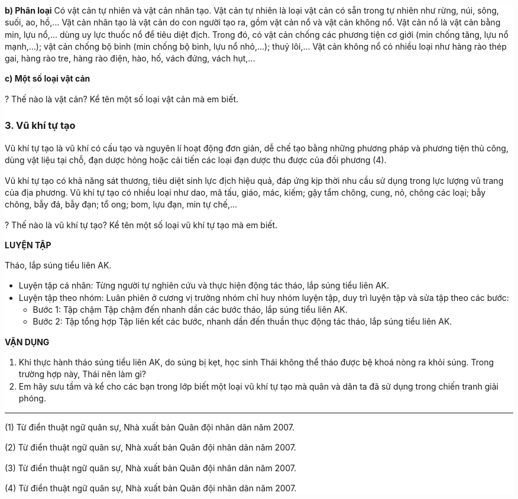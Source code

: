 **b) Phân loại**
Có vật cản tự nhiên và vật cản nhân tạo. Vật cản tự nhiên là loại vật cản có sẵn trong tự nhiên như rừng, núi, sông, suối, ao, hồ,... Vật cản nhân tạo là vật cản do con người tạo ra, gồm vật cản nổ và vật cản không nổ.
Vật cản nổ là vật cản bằng min, lựu nổ,... dùng uy lực thuốc nổ để tiêu diệt địch. Trong đó, có vật cản chống các phương tiện cơ giới (min chống tăng, lựu nổ mạnh,...); vật cản chống bộ binh (min chống bộ binh, lựu nổ nhỏ,...); thuỷ lôi,...
Vật cản không nổ có nhiều loại như hàng rào thép gai, hàng rào tre, hàng rào điện, hào, hố, vách đứng, vách hụt,...

**c) Một số loại vật cản**

? Thế nào là vật cản? Kể tên một số loại vật cản mà em biết.

### 3. Vũ khí tự tạo

Vũ khí tự tạo là vũ khí có cấu tạo và nguyên lí hoạt động đơn giản, dễ chế tạo bằng những phương pháp và phương tiện thủ công, dùng vật liệu tại chỗ, đạn dược hỏng hoặc cải tiến các loại đạn dược thu được của đối phương (4).

Vũ khí tự tạo có khả năng sát thương, tiêu diệt sinh lực địch hiệu quả, đáp ứng kịp thời nhu cầu sử dụng trong lực lượng vũ trang của địa phương. Vũ khí tự tạo có nhiều loại như dao, mã tấu, giáo, mác, kiếm; gậy tẩm chông, cung, nỏ, chông các loại; bẫy chông, bẫy đá, bẫy đạn; tổ ong; bom, lựu đạn, min tự chế,...

? Thế nào là vũ khí tự tạo? Kể tên một số loại vũ khí tự tạo mà em biết.

**LUYỆN TẬP**

Tháo, lắp súng tiểu liên AK.
- Luyện tập cá nhân:
  Từng người tự nghiên cứu và thực hiện động tác tháo, lắp súng tiểu liên AK.
- Luyện tập theo nhóm:
  Luân phiên ở cương vị trưởng nhóm chỉ huy nhóm luyện tập, duy trì luyện tập và sửa tập theo các bước:
  - Bước 1: Tập chậm
    Tập chậm đến nhanh dần các bước tháo, lắp súng tiểu liên AK.
  - Bước 2: Tập tổng hợp
    Tập liên kết các bước, nhanh dần đến thuần thục động tác tháo, lắp súng tiểu liên AK.

**VẬN DỤNG**

1. Khi thực hành tháo súng tiểu liên AK, do súng bị kẹt, học sinh Thái không thể tháo được bệ khoá nòng ra khỏi súng. Trong trường hợp này, Thái nên làm gì?
2. Em hãy sưu tầm và kể cho các bạn trong lớp biết một loại vũ khí tự tạo mà quân và dân ta đã sử dụng trong chiến tranh giải phóng.

---
(1) Từ điển thuật ngữ quân sự, Nhà xuất bản Quân đội nhân dân năm 2007.

(2) Từ điển thuật ngữ quân sự, Nhà xuất bản Quân đội nhân dân năm 2007.

(3) Từ điển thuật ngữ quân sự, Nhà xuất bản Quân đội nhân dân năm 2007.

(4) Từ điển thuật ngữ quân sự, Nhà xuất bản Quân đội nhân dân năm 2007.
